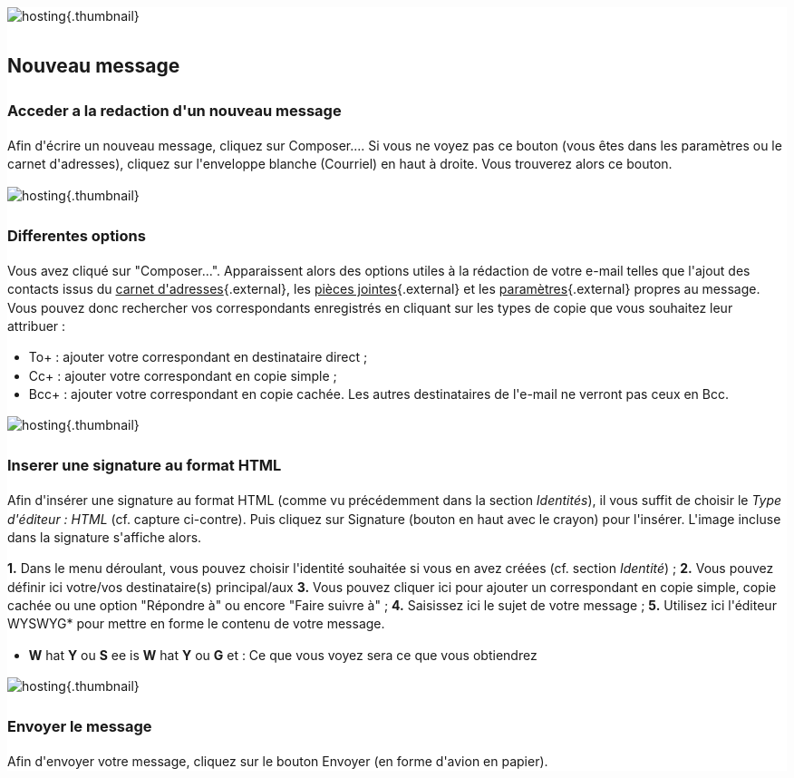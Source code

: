 
![hosting](images/img_1302.jpg){.thumbnail}


## Nouveau message

### Acceder a la redaction d'un nouveau message
Afin d'écrire un nouveau message, cliquez sur Composer.... Si vous ne voyez pas ce bouton (vous êtes dans les paramètres ou le carnet d'adresses), cliquez sur l'enveloppe blanche (Courriel) en haut à droite. Vous trouverez alors ce bouton.


![hosting](images/img_1404.jpg){.thumbnail}


### Differentes options
Vous avez cliqué sur "Composer...". Apparaissent alors des options utiles à la rédaction de votre e-mail telles que l'ajout des contacts issus du [carnet d'adresses](#CARNET){.external}, les [pièces jointes](#ATTACHED){.external} et les [paramètres](#SIGNATURE){.external} propres au message. Vous pouvez donc rechercher vos correspondants enregistrés en cliquant sur les types de copie que vous souhaitez leur attribuer :

- To+ : ajouter votre correspondant en destinataire direct ;
- Cc+ : ajouter votre correspondant en copie simple ;
- Bcc+ : ajouter votre correspondant en copie cachée. Les autres destinataires de l'e-mail ne verront pas ceux en Bcc.


![hosting](images/img_1405.jpg){.thumbnail}

<a name="SIGNATURE"></a>

### Inserer une signature au format HTML
Afin d'insérer une signature au format HTML (comme vu précédemment dans la section *Identités*), il vous suffit de choisir le *Type d'éditeur : HTML* (cf. capture ci-contre). Puis cliquez sur Signature (bouton en haut avec le crayon) pour l'insérer. L'image incluse dans la signature s'affiche alors.

**1.**  Dans le menu déroulant, vous pouvez choisir l'identité souhaitée si vous en avez créées (cf. section *Identité*) ; **2.**  Vous pouvez définir ici votre/vos destinataire(s) principal/aux **3.**  Vous pouvez cliquer ici pour ajouter un correspondant en copie simple, copie cachée ou une option "Répondre à" ou encore "Faire suivre à" ; **4.**  Saisissez ici le sujet de votre message ; **5.**  Utilisez ici l'éditeur WYSWYG* pour mettre en forme le contenu de votre message.

- **W** hat  **Y** ou  **S** ee is  **W** hat  **Y** ou  **G** et : Ce que vous voyez sera ce que vous obtiendrez


![hosting](images/img_1406.jpg){.thumbnail}


### Envoyer le message
Afin d'envoyer votre message, cliquez sur le bouton Envoyer (en forme d'avion en papier).
